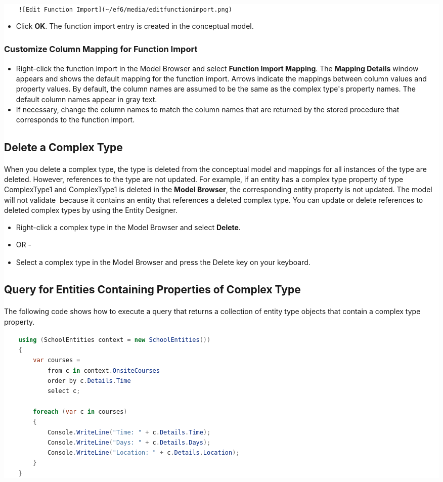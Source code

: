         ![Edit Function Import](~/ef6/media/editfunctionimport.png)

-   Click **OK**.
    The function import entry is created in the conceptual model.

### Customize Column Mapping for Function Import

-   Right-click the function import in the Model Browser and select **Function Import Mapping**.
    The **Mapping Details** window appears and shows the default mapping for the function import. Arrows indicate the mappings between column values and property values. By default, the column names are assumed to be the same as the complex type's property names. The default column names appear in gray text.
-   If necessary, change the column names to match the column names that are returned by the stored procedure that corresponds to the function import.

## Delete a Complex Type

When you delete a complex type, the type is deleted from the conceptual model and mappings for all instances of the type are deleted. However, references to the type are not updated. For example, if an entity has a complex type property of type ComplexType1 and ComplexType1 is deleted in the **Model Browser**, the corresponding entity property is not updated. The model will not validate  because it contains an entity that references a deleted complex type. You can update or delete references to deleted complex types by using the Entity Designer.

-   Right-click a complex type in the Model Browser and select **Delete**.

- OR -

-   Select a complex type in the Model Browser and press the Delete key on your keyboard.

## Query for Entities Containing Properties of Complex Type

The following code shows how to execute a query that returns a collection of entity type objects that contain a complex type property.

``` csharp
    using (SchoolEntities context = new SchoolEntities())
    {
        var courses =
            from c in context.OnsiteCourses
            order by c.Details.Time
            select c;

        foreach (var c in courses)
        {
            Console.WriteLine("Time: " + c.Details.Time);
            Console.WriteLine("Days: " + c.Details.Days);
            Console.WriteLine("Location: " + c.Details.Location);
        }
    }
```
